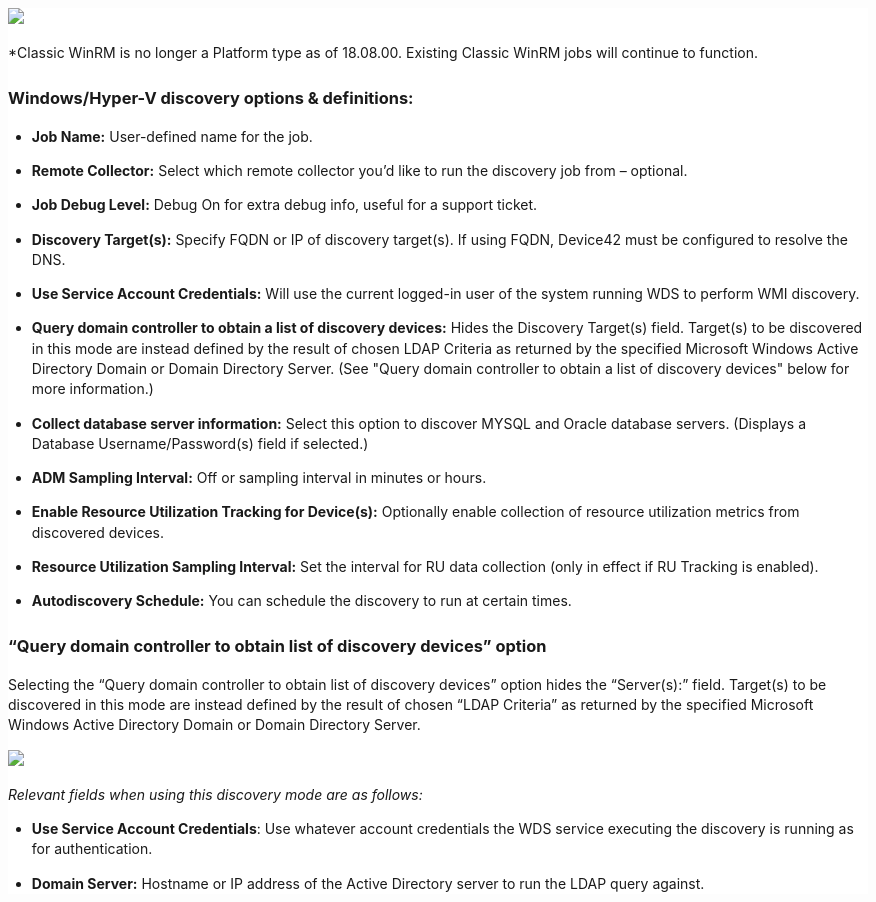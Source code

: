 ![](/assets/images/New-WinRM.png)

\*Classic WinRM is no longer a Platform type as of 18.08.00. Existing Classic WinRM jobs will continue to function.

### Windows/Hyper-V discovery options & definitions:

- **Job Name:** User-defined name for the job.

- **Remote Collector:** Select which remote collector you’d like to run the discovery job from – optional.

- **Job Debug Level:** Debug On for extra debug info, useful for a support ticket.

- **Discovery Target(s):** Specify FQDN or IP of discovery target(s). If using FQDN, Device42 must be configured to resolve the DNS.

- **Use Service Account Credentials:** Will use the current logged-in user of the system running WDS to perform WMI discovery.

- **Query domain controller to obtain a list of discovery devices:** Hides the Discovery Target(s) field. Target(s) to be discovered in this mode are instead defined by the result of chosen LDAP Criteria as returned by the specified Microsoft Windows Active Directory Domain or Domain Directory Server. (See "Query domain controller to obtain a list of discovery devices" below for more information.)

- **Collect database server information:** Select this option to discover MYSQL and Oracle database servers. (Displays a Database Username/Password(s) field if selected.)

- **ADM Sampling Interval:** Off or sampling interval in minutes or hours.

- **Enable Resource Utilization Tracking for Device(s):** Optionally enable collection of resource utilization metrics from discovered devices.

- **Resource Utilization Sampling Interval:** Set the interval for RU data collection (only in effect if RU Tracking is enabled).

- **Autodiscovery Schedule:** You can schedule the discovery to run at certain times.

### “Query domain controller to obtain list of discovery devices” option

Selecting the “Query domain controller to obtain list of discovery devices” option hides the “Server(s):” field. Target(s) to be discovered in this mode are instead defined by the result of chosen “LDAP Criteria” as returned by the specified Microsoft Windows Active Directory Domain or Domain Directory Server.

![](/assets/images/WEB-728_windows-hyper-v-ad-query-domain-ldap-custom-filter.png)

_Relevant fields when using this discovery mode are as follows:_

- **Use Service Account Credentials**: Use whatever account credentials the WDS service executing the discovery is running as for authentication.

- **Domain Server:** Hostname or IP address of the Active Directory server to run the LDAP query against.
